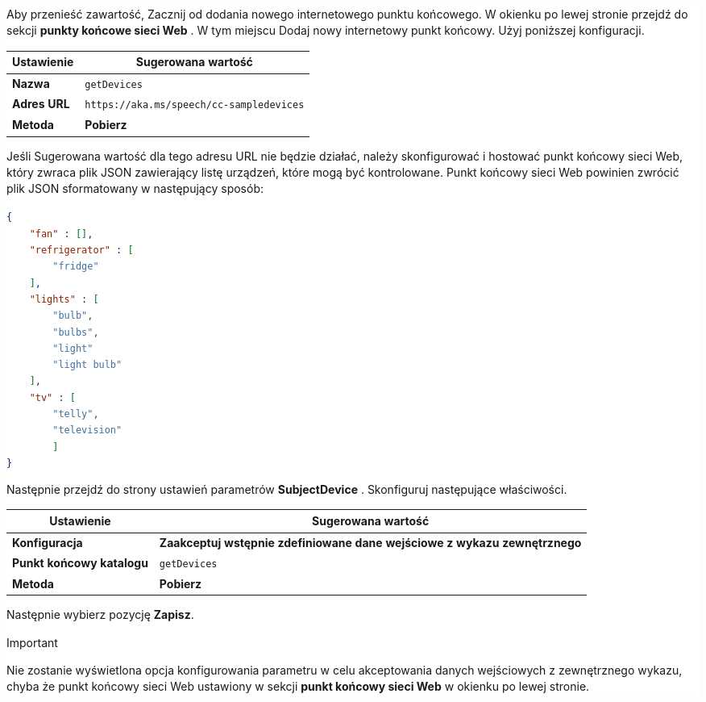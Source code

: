 Aby przenieść zawartość, Zacznij od dodania nowego internetowego punktu końcowego. W okienku po lewej stronie przejdź do sekcji **punkty końcowe sieci Web** . W tym miejscu Dodaj nowy internetowy punkt końcowy. Użyj poniższej konfiguracji.

| Ustawienie | Sugerowana wartość |
|----|----|
| **Nazwa** | `getDevices` |
| **Adres URL** | `https://aka.ms/speech/cc-sampledevices` |
| **Metoda** | **Pobierz** |


Jeśli Sugerowana wartość dla tego adresu URL nie będzie działać, należy skonfigurować i hostować punkt końcowy sieci Web, który zwraca plik JSON zawierający listę urządzeń, które mogą być kontrolowane. Punkt końcowy sieci Web powinien zwrócić plik JSON sformatowany w następujący sposób:
    
```json
{
    "fan" : [],
    "refrigerator" : [
        "fridge"
    ],
    "lights" : [
        "bulb",
        "bulbs",
        "light"
        "light bulb"
    ],
    "tv" : [
        "telly",
        "television"
        ]
}

```

Następnie przejdź do strony ustawień parametrów **SubjectDevice** . Skonfiguruj następujące właściwości.

| Ustawienie | Sugerowana wartość |
| ----| ---- |
| **Konfiguracja** | **Zaakceptuj wstępnie zdefiniowane dane wejściowe z wykazu zewnętrznego** |                               
| **Punkt końcowy katalogu** | `getDevices` |
| **Metoda** | **Pobierz** |

Następnie wybierz pozycję **Zapisz**.

> [!IMPORTANT]
> Nie zostanie wyświetlona opcja konfigurowania parametru w celu akceptowania danych wejściowych z zewnętrznego wykazu, chyba że punkt końcowy sieci Web ustawiony w sekcji **punkt końcowy sieci Web** w okienku po lewej stronie.
